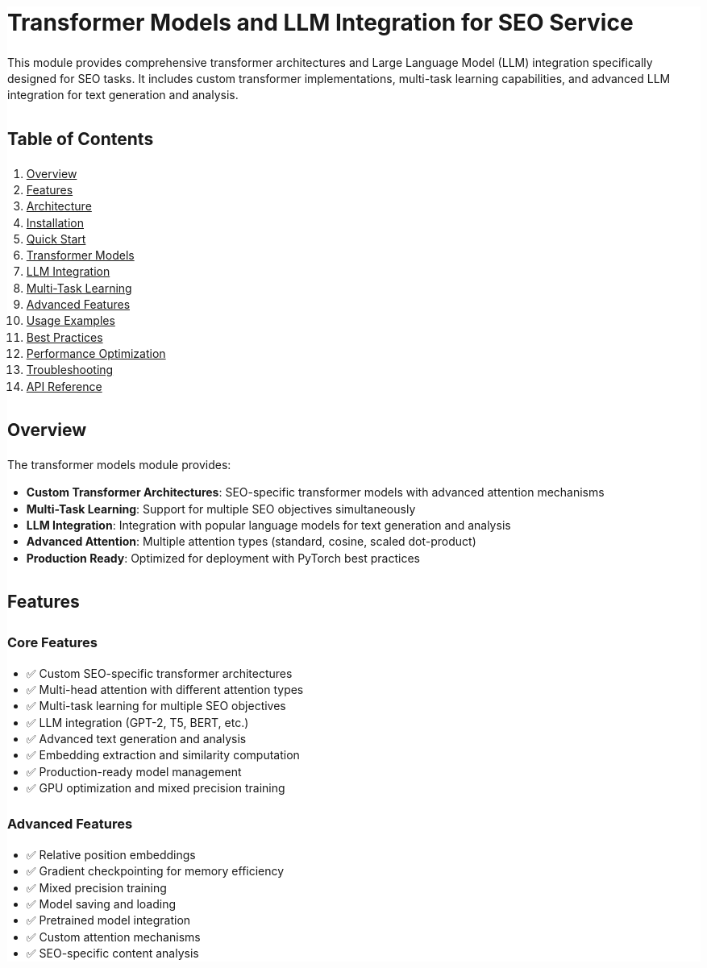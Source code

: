 # Transformer Models and LLM Integration for SEO Service

This module provides comprehensive transformer architectures and Large Language Model (LLM) integration specifically designed for SEO tasks. It includes custom transformer implementations, multi-task learning capabilities, and advanced LLM integration for text generation and analysis.

## Table of Contents

1. [Overview](#overview)
2. [Features](#features)
3. [Architecture](#architecture)
4. [Installation](#installation)
5. [Quick Start](#quick-start)
6. [Transformer Models](#transformer-models)
7. [LLM Integration](#llm-integration)
8. [Multi-Task Learning](#multi-task-learning)
9. [Advanced Features](#advanced-features)
10. [Usage Examples](#usage-examples)
11. [Best Practices](#best-practices)
12. [Performance Optimization](#performance-optimization)
13. [Troubleshooting](#troubleshooting)
14. [API Reference](#api-reference)

## Overview

The transformer models module provides:

- **Custom Transformer Architectures**: SEO-specific transformer models with advanced attention mechanisms
- **Multi-Task Learning**: Support for multiple SEO objectives simultaneously
- **LLM Integration**: Integration with popular language models for text generation and analysis
- **Advanced Attention**: Multiple attention types (standard, cosine, scaled dot-product)
- **Production Ready**: Optimized for deployment with PyTorch best practices

## Features

### Core Features
- ✅ Custom SEO-specific transformer architectures
- ✅ Multi-head attention with different attention types
- ✅ Multi-task learning for multiple SEO objectives
- ✅ LLM integration (GPT-2, T5, BERT, etc.)
- ✅ Advanced text generation and analysis
- ✅ Embedding extraction and similarity computation
- ✅ Production-ready model management
- ✅ GPU optimization and mixed precision training

### Advanced Features
- ✅ Relative position embeddings
- ✅ Gradient checkpointing for memory efficiency
- ✅ Mixed precision training
- ✅ Model saving and loading
- ✅ Pretrained model integration
- ✅ Custom attention mechanisms
- ✅ SEO-specific content analysis
